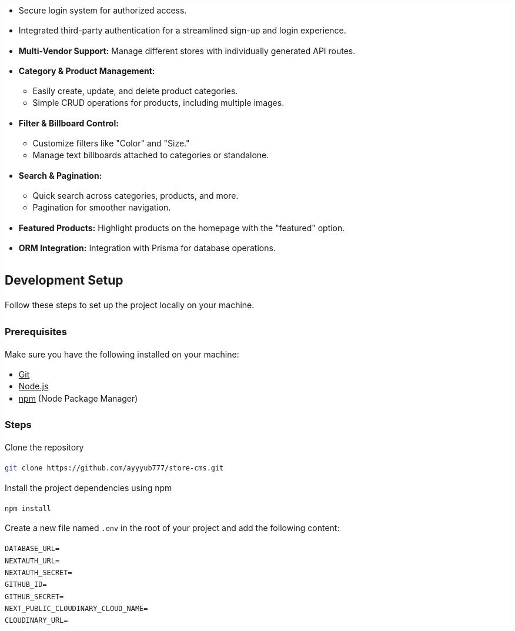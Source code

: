   - Secure login system for authorized access.
  - Integrated third-party authentication for a streamlined sign-up and login experience.

- **Multi-Vendor Support:**
  Manage different stores with individually generated API routes.

- **Category & Product Management:**

  - Easily create, update, and delete product categories.
  - Simple CRUD operations for products, including multiple images.

- **Filter & Billboard Control:**

  - Customize filters like "Color" and "Size."
  - Manage text billboards attached to categories or standalone.

- **Search & Pagination:**

  - Quick search across categories, products, and more.
  - Pagination for smoother navigation.

- **Featured Products:**
  Highlight products on the homepage with the "featured" option.

- **ORM Integration:**
  Integration with Prisma for database operations.

## Development Setup

Follow these steps to set up the project locally on your machine.

### Prerequisites

Make sure you have the following installed on your machine:

- [Git](https://git-scm.com/)
- [Node.js](https://nodejs.org/en)
- [npm](https://www.npmjs.com/) (Node Package Manager)

### Steps

Clone the repository

```bash
git clone https://github.com/ayyyub777/store-cms.git
```

Install the project dependencies using npm

```bash
npm install
```

Create a new file named `.env` in the root of your project and add the following content:

```env
DATABASE_URL=
NEXTAUTH_URL=
NEXTAUTH_SECRET=
GITHUB_ID=
GITHUB_SECRET=
NEXT_PUBLIC_CLOUDINARY_CLOUD_NAME=
CLOUDINARY_URL=
```
